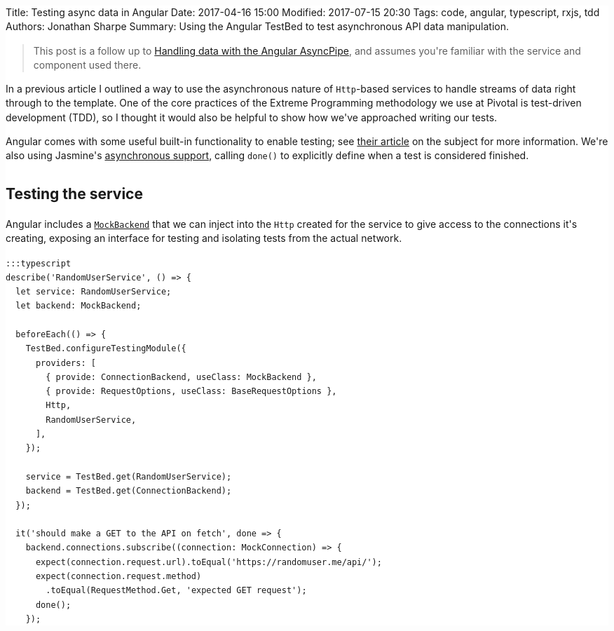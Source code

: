 Title: Testing async data in Angular
Date: 2017-04-16 15:00
Modified: 2017-07-15 20:30
Tags: code, angular, typescript, rxjs, tdd
Authors: Jonathan Sharpe
Summary: Using the Angular TestBed to test asynchronous API data manipulation.

 > This post is a follow up to [Handling data with the Angular AsyncPipe][1], 
 > and assumes you're familiar with the service and component used there.

In a previous article I outlined a way to use the asynchronous nature of 
`Http`-based services to handle streams of data right through to the template. 
One of the core practices of the Extreme Programming methodology we use at 
Pivotal is test-driven development (TDD), so I thought it would also be helpful 
to show how we've approached writing our tests.

Angular comes with some useful built-in functionality to enable testing; see 
[their article][2] on the subject for more information. We're also using 
Jasmine's [asynchronous support][6], calling `done()` to explicitly define when
a test is considered finished.

## Testing the service

Angular includes a [`MockBackend`][3] that we can inject into the `Http`
created for the service to give access to the connections it's creating,
exposing an interface for testing and isolating tests from the actual network.

    :::typescript
    describe('RandomUserService', () => {
      let service: RandomUserService;
      let backend: MockBackend;
      
      beforeEach(() => {
        TestBed.configureTestingModule({
          providers: [
            { provide: ConnectionBackend, useClass: MockBackend },
            { provide: RequestOptions, useClass: BaseRequestOptions },
            Http,
            RandomUserService,
          ],
        });
        
        service = TestBed.get(RandomUserService);
        backend = TestBed.get(ConnectionBackend);
      });

      it('should make a GET to the API on fetch', done => {
        backend.connections.subscribe((connection: MockConnection) => {
          expect(connection.request.url).toEqual('https://randomuser.me/api/');
          expect(connection.request.method)
            .toEqual(RequestMethod.Get, 'expected GET request');
          done();
        });
        

  [1]: {filename}/development/async-angular-data.md
  [2]: https://angular.io/docs/ts/latest/guide/testing.html
  [3]: https://angular.io/docs/ts/latest/api/http/testing/index/MockBackend-class.html
  [4]: https://cli.angular.io/
  [5]: https://github.com/angular/angular/pull/8961#issuecomment-251549757
  [6]: https://jasmine.github.io/2.5/introduction#section-Asynchronous_Support
  [7]: {filename}/development/angular-http-client.md